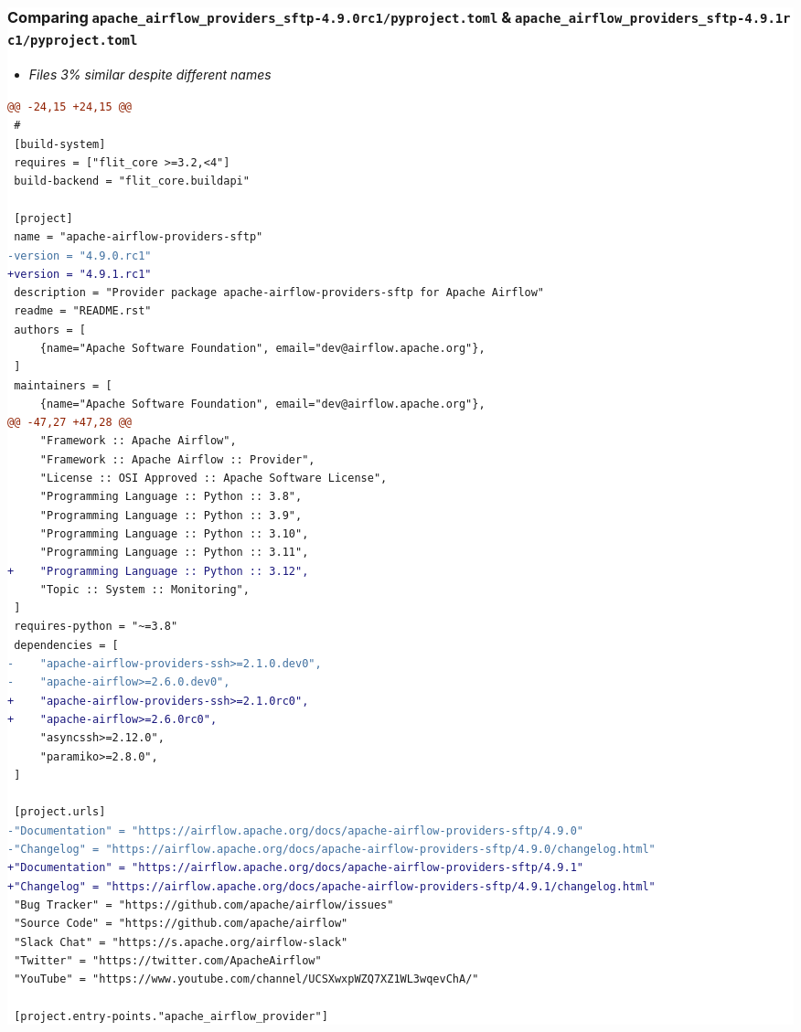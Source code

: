 ### Comparing `apache_airflow_providers_sftp-4.9.0rc1/pyproject.toml` & `apache_airflow_providers_sftp-4.9.1rc1/pyproject.toml`

 * *Files 3% similar despite different names*

```diff
@@ -24,15 +24,15 @@
 #
 [build-system]
 requires = ["flit_core >=3.2,<4"]
 build-backend = "flit_core.buildapi"
 
 [project]
 name = "apache-airflow-providers-sftp"
-version = "4.9.0.rc1"
+version = "4.9.1.rc1"
 description = "Provider package apache-airflow-providers-sftp for Apache Airflow"
 readme = "README.rst"
 authors = [
     {name="Apache Software Foundation", email="dev@airflow.apache.org"},
 ]
 maintainers = [
     {name="Apache Software Foundation", email="dev@airflow.apache.org"},
@@ -47,27 +47,28 @@
     "Framework :: Apache Airflow",
     "Framework :: Apache Airflow :: Provider",
     "License :: OSI Approved :: Apache Software License",
     "Programming Language :: Python :: 3.8",
     "Programming Language :: Python :: 3.9",
     "Programming Language :: Python :: 3.10",
     "Programming Language :: Python :: 3.11",
+    "Programming Language :: Python :: 3.12",
     "Topic :: System :: Monitoring",
 ]
 requires-python = "~=3.8"
 dependencies = [
-    "apache-airflow-providers-ssh>=2.1.0.dev0",
-    "apache-airflow>=2.6.0.dev0",
+    "apache-airflow-providers-ssh>=2.1.0rc0",
+    "apache-airflow>=2.6.0rc0",
     "asyncssh>=2.12.0",
     "paramiko>=2.8.0",
 ]
 
 [project.urls]
-"Documentation" = "https://airflow.apache.org/docs/apache-airflow-providers-sftp/4.9.0"
-"Changelog" = "https://airflow.apache.org/docs/apache-airflow-providers-sftp/4.9.0/changelog.html"
+"Documentation" = "https://airflow.apache.org/docs/apache-airflow-providers-sftp/4.9.1"
+"Changelog" = "https://airflow.apache.org/docs/apache-airflow-providers-sftp/4.9.1/changelog.html"
 "Bug Tracker" = "https://github.com/apache/airflow/issues"
 "Source Code" = "https://github.com/apache/airflow"
 "Slack Chat" = "https://s.apache.org/airflow-slack"
 "Twitter" = "https://twitter.com/ApacheAirflow"
 "YouTube" = "https://www.youtube.com/channel/UCSXwxpWZQ7XZ1WL3wqevChA/"
 
 [project.entry-points."apache_airflow_provider"]
```
